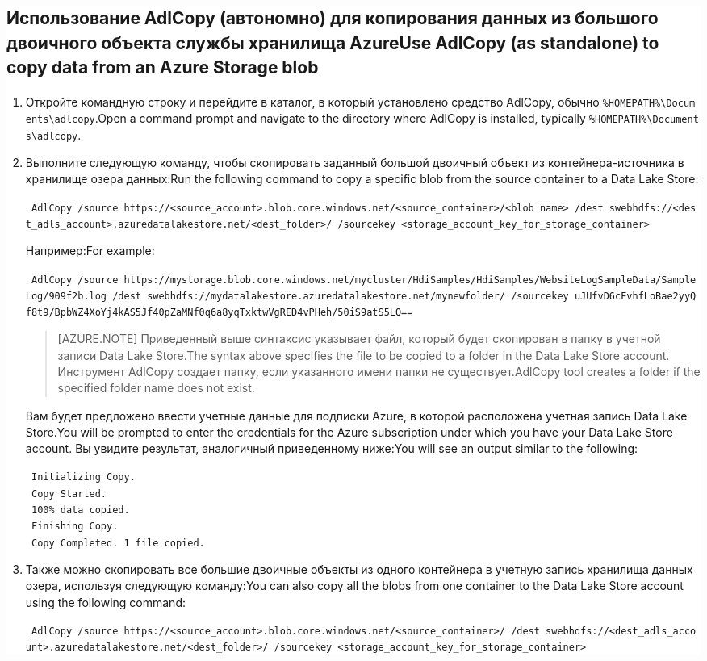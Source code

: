 ## <a name="use-adlcopy-as-standalone-to-copy-data-from-an-azure-storage-blob"></a><span data-ttu-id="50c7d-150">Использование AdlCopy (автономно) для копирования данных из большого двоичного объекта службы хранилища Azure</span><span class="sxs-lookup"><span data-stu-id="50c7d-150">Use AdlCopy (as standalone) to copy data from an Azure Storage blob</span></span>
1. <span data-ttu-id="50c7d-151">Откройте командную строку и перейдите в каталог, в который установлено средство AdlCopy, обычно `%HOMEPATH%\Documents\adlcopy`.</span><span class="sxs-lookup"><span data-stu-id="50c7d-151">Open a command prompt and navigate to the directory where AdlCopy is installed, typically `%HOMEPATH%\Documents\adlcopy`.</span></span>
2. <span data-ttu-id="50c7d-152">Выполните следующую команду, чтобы скопировать заданный большой двоичный объект из контейнера-источника в хранилище озера данных:</span><span class="sxs-lookup"><span data-stu-id="50c7d-152">Run the following command to copy a specific blob from the source container to a Data Lake Store:</span></span>

        AdlCopy /source https://<source_account>.blob.core.windows.net/<source_container>/<blob name> /dest swebhdfs://<dest_adls_account>.azuredatalakestore.net/<dest_folder>/ /sourcekey <storage_account_key_for_storage_container>

    <span data-ttu-id="50c7d-153">Например:</span><span class="sxs-lookup"><span data-stu-id="50c7d-153">For example:</span></span>

        AdlCopy /source https://mystorage.blob.core.windows.net/mycluster/HdiSamples/HdiSamples/WebsiteLogSampleData/SampleLog/909f2b.log /dest swebhdfs://mydatalakestore.azuredatalakestore.net/mynewfolder/ /sourcekey uJUfvD6cEvhfLoBae2yyQf8t9/BpbWZ4XoYj4kAS5Jf40pZaMNf0q6a8yqTxktwVgRED4vPHeh/50iS9atS5LQ==

    >[AZURE.NOTE] <span data-ttu-id="50c7d-154">Приведенный выше синтаксис указывает файл, который будет скопирован в папку в учетной записи Data Lake Store.</span><span class="sxs-lookup"><span data-stu-id="50c7d-154">The syntax above specifies the file to be copied to a folder in the Data Lake Store account.</span></span> <span data-ttu-id="50c7d-155">Инструмент AdlCopy создает папку, если указанного имени папки не существует.</span><span class="sxs-lookup"><span data-stu-id="50c7d-155">AdlCopy tool creates a folder if the specified folder name does not exist.</span></span>

    <span data-ttu-id="50c7d-156">Вам будет предложено ввести учетные данные для подписки Azure, в которой расположена учетная запись Data Lake Store.</span><span class="sxs-lookup"><span data-stu-id="50c7d-156">You will be prompted to enter the credentials for the Azure subscription under which you have your Data Lake Store account.</span></span> <span data-ttu-id="50c7d-157">Вы увидите результат, аналогичный приведенному ниже:</span><span class="sxs-lookup"><span data-stu-id="50c7d-157">You will see an output similar to the following:</span></span>

        Initializing Copy.
        Copy Started.
        100% data copied.
        Finishing Copy.
        Copy Completed. 1 file copied.

1. <span data-ttu-id="50c7d-158">Также можно скопировать все большие двоичные объекты из одного контейнера в учетную запись хранилища данных озера, используя следующую команду:</span><span class="sxs-lookup"><span data-stu-id="50c7d-158">You can also copy all the blobs from one container to the Data Lake Store account using the following command:</span></span>

        AdlCopy /source https://<source_account>.blob.core.windows.net/<source_container>/ /dest swebhdfs://<dest_adls_account>.azuredatalakestore.net/<dest_folder>/ /sourcekey <storage_account_key_for_storage_container>        
